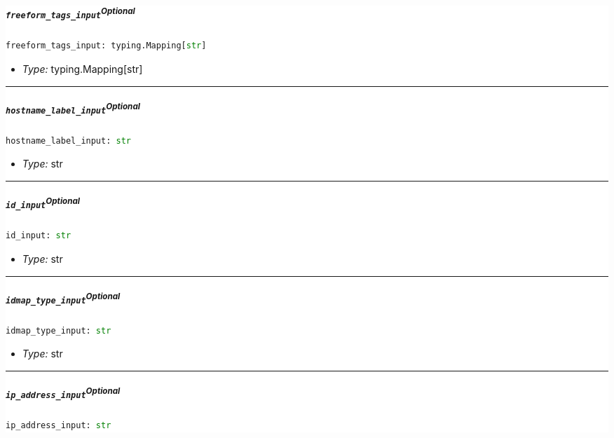 
##### `freeform_tags_input`<sup>Optional</sup> <a name="freeform_tags_input" id="rhizo-co-terraform-provider-oci.fileStorageMountTarget.FileStorageMountTarget.property.freeformTagsInput"></a>

```python
freeform_tags_input: typing.Mapping[str]
```

- *Type:* typing.Mapping[str]

---

##### `hostname_label_input`<sup>Optional</sup> <a name="hostname_label_input" id="rhizo-co-terraform-provider-oci.fileStorageMountTarget.FileStorageMountTarget.property.hostnameLabelInput"></a>

```python
hostname_label_input: str
```

- *Type:* str

---

##### `id_input`<sup>Optional</sup> <a name="id_input" id="rhizo-co-terraform-provider-oci.fileStorageMountTarget.FileStorageMountTarget.property.idInput"></a>

```python
id_input: str
```

- *Type:* str

---

##### `idmap_type_input`<sup>Optional</sup> <a name="idmap_type_input" id="rhizo-co-terraform-provider-oci.fileStorageMountTarget.FileStorageMountTarget.property.idmapTypeInput"></a>

```python
idmap_type_input: str
```

- *Type:* str

---

##### `ip_address_input`<sup>Optional</sup> <a name="ip_address_input" id="rhizo-co-terraform-provider-oci.fileStorageMountTarget.FileStorageMountTarget.property.ipAddressInput"></a>

```python
ip_address_input: str
```
